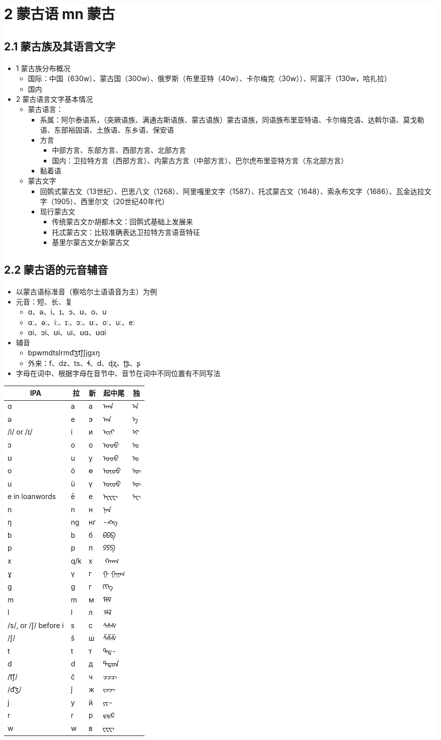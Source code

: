 
# 2 蒙古语 mn 蒙古

## 2.1 蒙古族及其语言文字

- 1 蒙古族分布概况
    - 国际：中国（630w）、蒙古国（300w）、俄罗斯（布里亚特（40w）、卡尔梅克（30w））、阿富汗（130w，哈扎拉）
    - 国内
- 2 蒙古语言文字基本情况
    - 蒙古语言：
        - 系属：阿尔泰语系，（突厥语族、满通古斯语族、蒙古语族）蒙古语族，同语族布里亚特语、卡尔梅克语、达斡尔语、莫戈勒语、东部裕固语、土族语、东乡语、保安语
        - 方言
            - 中部方言、东部方言、西部方言、北部方言
            - 国内：卫拉特方言（西部方言）、内蒙古方言（中部方言）、巴尔虎布里亚特方言（东北部方言）
        - 黏着语
    - 蒙古文字
        - 回鹘式蒙古文（13世纪）、巴思八文（1268）、阿里嘎里文字（1587）、托忒蒙古文（1648）、索永布文字（1686）、瓦金达拉文字（1905）、西里尔文（20世纪40年代）
        - 现行蒙古文
            - 传统蒙古文か胡都木文：回鹘式基础上发展来
            - 托忒蒙古文：比较准确表达卫拉特方言语音特征
            - 基里尔蒙古文か新蒙古文

## 2.2 蒙古语的元音辅音

- 以蒙古语标准音（察哈尔土语语音为主）为例
- 元音：短、长、复
    - ɑ、ə、i、ɪ、ɔ、ʊ、o、u
    - ɑː、əː、iː、ɪː、ɔː、ʊː、oː、uː、eː
    - ɑi、ɔi、ʊi、ui、ʊɑ、ʊɑi
- 辅音
    - bpwmdtslrmd͡ʒt͡ʃʃjgxŋ
    - 外来：f、dz、ts、ɬ、d、ɖʐ、ʈ͡ʂ、ʂ
- 字母在词中、根据字母在音节中、音节在词中不同位置有不同写法

IPA|拉|新|起中尾|独
-|-|-|-|-
ɑ | a | а | ᠠᠠᠠ |ᠠ
ə | e | э | ᠡᠡᠡ |ᠡ
/i/ or /ɪ/|i|и|ᠢᠢᠢ|ᠢ
ɔ|o|о|ᠣᠣᠣ|ᠣ
ʊ|u|у|ᠤᠤᠤ|ᠤ
o|ö|ө|ᠥᠥᠥ|ᠥ
u|ü|ү|ᠦᠦᠦ|ᠦ
e in loanwords|ē|е|ᠧᠧᠧ|ᠧ
n|n|н|ᠨ‍ᠨ‍ᠨ
ŋ|ng|нг|‍-ᠩ‍‍ᠩ
b|b|б| ᠪ‍ᠪ‍ᠪ
p|p|п| ᠫ‍ᠫ‍ᠫ
x|q/k|х|‍ ᠬ‍‍ᠬ‍‍ᠬ
ɣ|γ|г| ᠭ ᠭᠭᠭ
g|g|г|‍ᠭ᠍‍‍ᠭ᠍‍‍ᠭ᠋
m|m|м| ᠮ‍ᠮ‍ᠮ
l|l|л|‍ ‍ᠯᠯ‍‍‍‍‍ᠯ
/s/, or /ʃ/ before i|s|с| ᠰ‍ᠰ‍ᠰ
/ʃ/|š|ш| ᠱ‍ᠱ‍ᠱ
t|t|т|ᠲ‍ᠲ‍-
d|d|д|ᠳ‍ᠳ‍ᠳ
/t͡ʃ/|č|ч|ᠴ‍ᠴ‍ᠴ
/d͡ʒ/|ǰ|ж|ᠵ‍ᠵ‍ᠵ
j|y|й|ᠶ‍ᠶ‍-
r|r|р|ᠷ‍ᠷ‍ᠷ
w|w|в|‍ᠸ‍‍ᠸ‍‍ᠸ